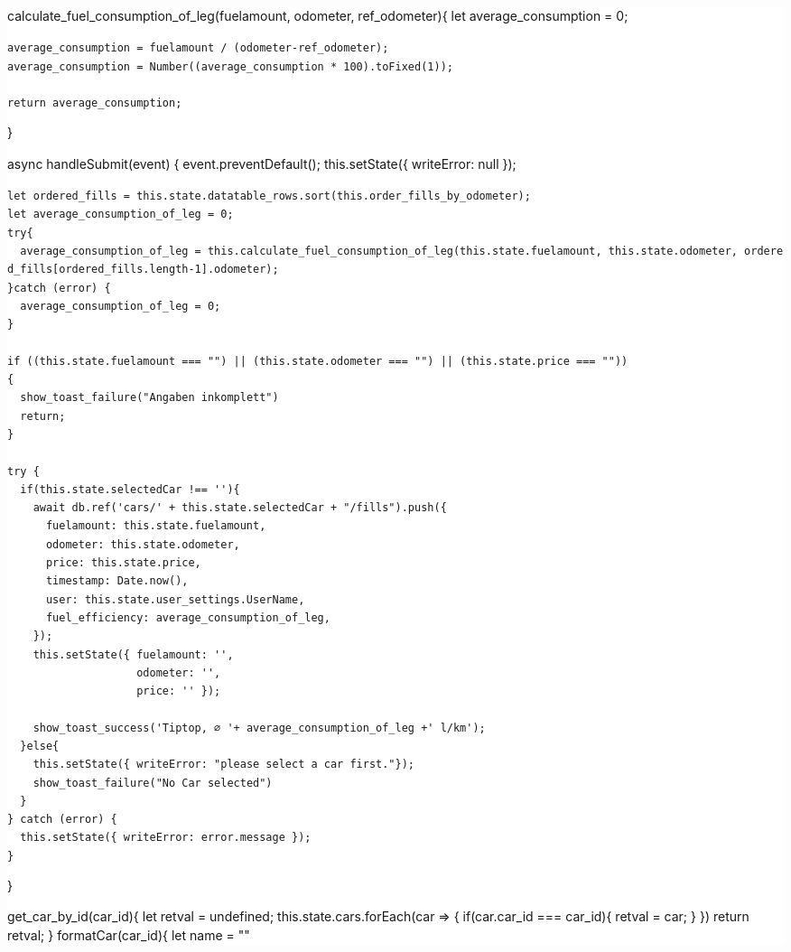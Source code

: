   calculate_fuel_consumption_of_leg(fuelamount, odometer, ref_odometer){
    let average_consumption = 0;

    average_consumption = fuelamount / (odometer-ref_odometer);
    average_consumption = Number((average_consumption * 100).toFixed(1));

    return average_consumption;
  }

  async handleSubmit(event) {
    event.preventDefault();
    this.setState({ writeError: null });

    let ordered_fills = this.state.datatable_rows.sort(this.order_fills_by_odometer);
    let average_consumption_of_leg = 0;
    try{
      average_consumption_of_leg = this.calculate_fuel_consumption_of_leg(this.state.fuelamount, this.state.odometer, ordered_fills[ordered_fills.length-1].odometer);
    }catch (error) {
      average_consumption_of_leg = 0;
    }

    if ((this.state.fuelamount === "") || (this.state.odometer === "") || (this.state.price === ""))
    {
      show_toast_failure("Angaben inkomplett")
      return;
    }

    try {
      if(this.state.selectedCar !== ''){
        await db.ref('cars/' + this.state.selectedCar + "/fills").push({
          fuelamount: this.state.fuelamount,
          odometer: this.state.odometer,
          price: this.state.price,
          timestamp: Date.now(),
          user: this.state.user_settings.UserName,
          fuel_efficiency: average_consumption_of_leg,
        });
        this.setState({ fuelamount: '',
                        odometer: '',
                        price: '' });

        show_toast_success('Tiptop, ⌀ '+ average_consumption_of_leg +' l/km');
      }else{
        this.setState({ writeError: "please select a car first."});
        show_toast_failure("No Car selected")
      }
    } catch (error) {
      this.setState({ writeError: error.message });
    }

    
  }

  get_car_by_id(car_id){
    let retval = undefined;
    this.state.cars.forEach(car => {
      if(car.car_id === car_id){
        retval = car;
      }
    })
    return retval;
  }
  formatCar(car_id){
    let name = ""
